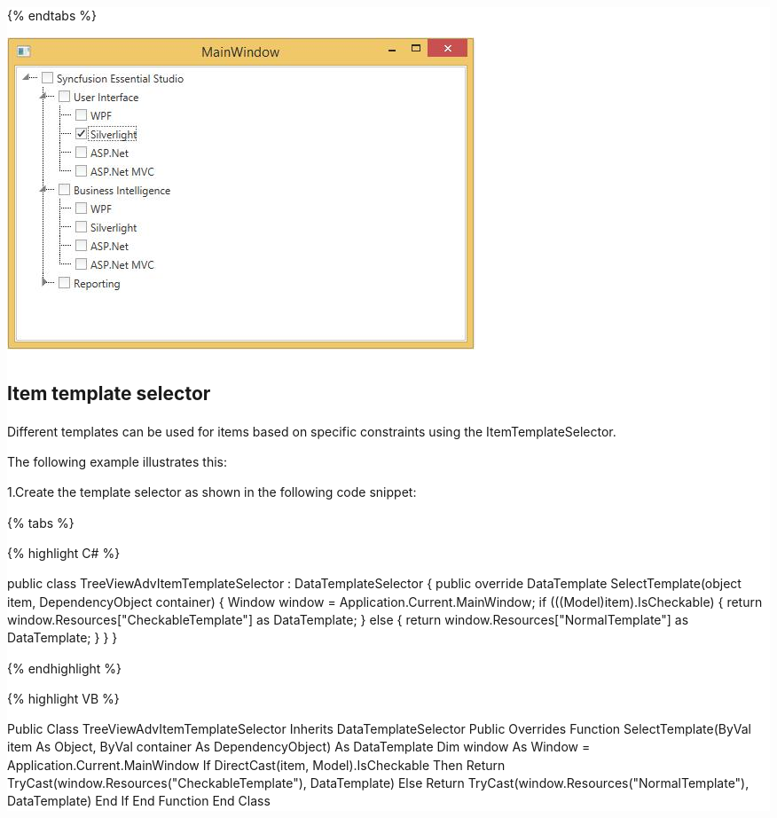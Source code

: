 {% endtabs %}

![Customizing the TreeViewItemAdv](Customizing_data_templates_images/Customizing_data_templates_img1.jpeg)

## Item template selector

Different templates can be used for items based on specific constraints using the ItemTemplateSelector.

The following example illustrates this:

1.Create the template selector as shown in the following code snippet:

{% tabs %}

{% highlight C# %}

public class TreeViewAdvItemTemplateSelector : DataTemplateSelector
{
    public override DataTemplate SelectTemplate(object item, DependencyObject container)
    {
        Window window = Application.Current.MainWindow;
        if (((Model)item).IsCheckable)
        {
            return window.Resources["CheckableTemplate"] as DataTemplate;
        }
        else
        {
            return window.Resources["NormalTemplate"] as DataTemplate;
        }
    }
}

{% endhighlight %}

{% highlight VB %}

Public Class TreeViewAdvItemTemplateSelector
Inherits DataTemplateSelector
Public Overrides Function SelectTemplate(ByVal item As Object, ByVal container As DependencyObject) As DataTemplate
Dim window As Window = Application.Current.MainWindow
If DirectCast(item, Model).IsCheckable Then
Return TryCast(window.Resources("CheckableTemplate"), DataTemplate)
Else
Return TryCast(window.Resources("NormalTemplate"), DataTemplate)
End If
End Function
End Class

